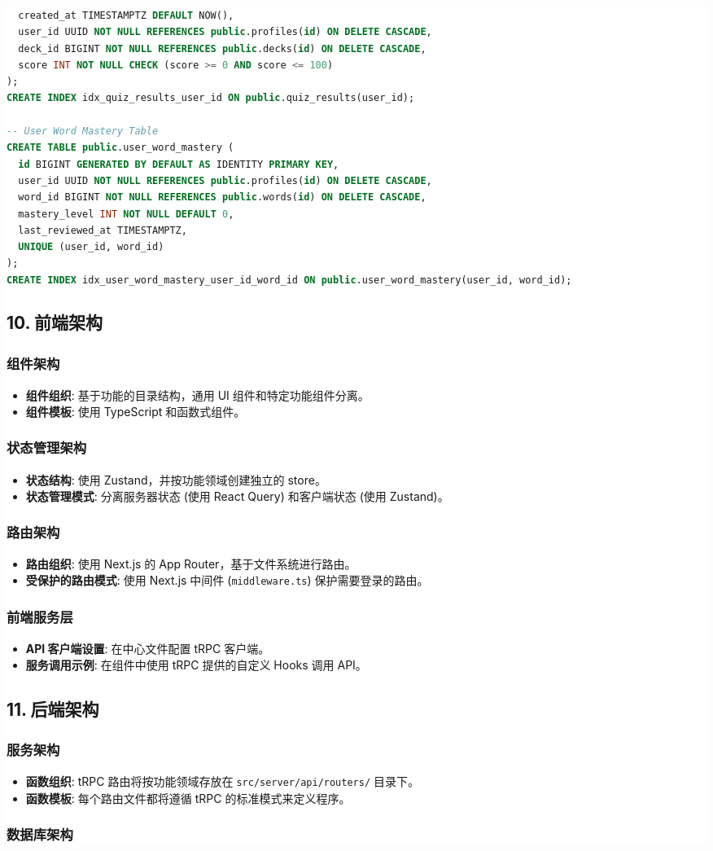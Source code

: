 ```sql
  created_at TIMESTAMPTZ DEFAULT NOW(),
  user_id UUID NOT NULL REFERENCES public.profiles(id) ON DELETE CASCADE,
  deck_id BIGINT NOT NULL REFERENCES public.decks(id) ON DELETE CASCADE,
  score INT NOT NULL CHECK (score >= 0 AND score <= 100)
);
CREATE INDEX idx_quiz_results_user_id ON public.quiz_results(user_id);

-- User Word Mastery Table
CREATE TABLE public.user_word_mastery (
  id BIGINT GENERATED BY DEFAULT AS IDENTITY PRIMARY KEY,
  user_id UUID NOT NULL REFERENCES public.profiles(id) ON DELETE CASCADE,
  word_id BIGINT NOT NULL REFERENCES public.words(id) ON DELETE CASCADE,
  mastery_level INT NOT NULL DEFAULT 0,
  last_reviewed_at TIMESTAMPTZ,
  UNIQUE (user_id, word_id)
);
CREATE INDEX idx_user_word_mastery_user_id_word_id ON public.user_word_mastery(user_id, word_id);
```

## 10. 前端架构

### 组件架构

  * **组件组织**: 基于功能的目录结构，通用 UI 组件和特定功能组件分离。
  * **组件模板**: 使用 TypeScript 和函数式组件。

### 状态管理架构

  * **状态结构**: 使用 Zustand，并按功能领域创建独立的 store。
  * **状态管理模式**: 分离服务器状态 (使用 React Query) 和客户端状态 (使用 Zustand)。

### 路由架构

  * **路由组织**: 使用 Next.js 的 App Router，基于文件系统进行路由。
  * **受保护的路由模式**: 使用 Next.js 中间件 (`middleware.ts`) 保护需要登录的路由。

### 前端服务层

  * **API 客户端设置**: 在中心文件配置 tRPC 客户端。
  * **服务调用示例**: 在组件中使用 tRPC 提供的自定义 Hooks 调用 API。

## 11. 后端架构

### 服务架构

  * **函数组织**: tRPC 路由将按功能领域存放在 `src/server/api/routers/` 目录下。
  * **函数模板**: 每个路由文件都将遵循 tRPC 的标准模式来定义程序。

### 数据库架构
